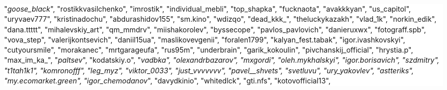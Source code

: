 "_goose_black_",
"rostikkvasilchenko",
"imrostik",
"individual_mebli",
"top_shapka",
"fucknaota",
"avakkkyan",
"us_capitol",
"uryvaev777",
"kristinadochu",
"abdurashidov155",
"sm.kino",
"wdizqo",
"dead_kkk_",
"theluckykazakh",
"vlad_1k",
"norkin_edik",
"dana.ttttt",
"mihalevskiy_art",
"qm_mmdrv",
"miishakorolev",
"byssecope",
"pavlos_pavlovich",
"danieruxwx",
"fotograff.spb",
"vova_step",
"valerijkontsevich",
"daniil15ua",
"maslikovevgenii",
"foralen1799",
"kalyan_fest.tabak",
"igor.ivashkovskyi",
"cutyoursmile",
"morakanec",
"mrtgarageufa",
"rus95m",
"underbrain",
"garik_kokoulin",
"pivchanskij_official",
"hrystia.p",
"max_im_ka_",
"_paltsev_",
"kodatskiy.o",
"_vadbka",
"olexandrbazarov",
"mxgordi",
"oleh.mykhalskyi",
"igor.borisavich",
"szdmitry",
"t1tah1k1",
"komronofff",
"leg_myz",
"viktor_0033",
"just_vvvvvvv",
"pavel__shvets",
"svetluvu",
"ury_yakovlev",
"astteriks",
"my.ecomarket.green",
"igor_chemodanov_",
"davydkinio",
"whitedlck",
"gti.nfs",
"kotovofficial13",